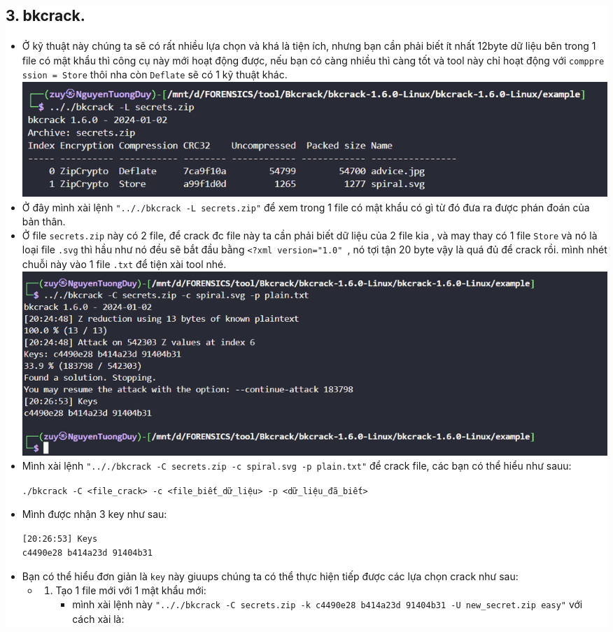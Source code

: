 ## 3. bkcrack.

- Ở kỹ thuật này chúng ta sẽ có rất nhiều lựa chọn và khá là tiện ích, nhưng bạn cần phải biết ít nhất 12byte dữ liệu bên trong 1 file có mật khẩu thì công cụ này mới hoạt động được, nếu bạn có càng nhiều thì càng tốt và tool này chỉ hoạt động với `comppression = Store` thôi nha còn `Deflate` sẽ có 1 kỹ thuật khác.
  ![1704978770529](image/task3/1704978770529.png)
- Ở đây mình xài lệnh `".././bkcrack -L secrets.zip"` để xem trong 1 file có mật khẩu có gì từ đó đưa ra được phán đoán của bản thân.
- Ở file `secrets.zip` này có 2 file, để crack đc file này ta cần phải biết dữ liệu của 2 file kia , và may thay có 1 file `Store` và nó là loại file `.svg` thì hầu như nó đều sẽ bắt đầu bằng `<?xml version="1.0" `, nó tợi tận 20 byte vậy là quá đủ để crack rồi. mình nhét chuỗi này vào 1 file `.txt` để tiện xài tool nhé.
  ![1704979732513](image/task3/1704979732513.png)
- Mình xài lệnh `".././bkcrack -C secrets.zip -c spiral.svg -p plain.txt"` để crack file, các bạn có thể hiểu như sauu:
  ```
  ./bkcrack -C <file_crack> -c <file_biết_dữ_liệu> -p <dữ_liệu_đã_biết>
  ```
- Mình được nhận 3 key như sau:
  ```
  [20:26:53] Keys
  c4490e28 b414a23d 91404b31
  ```
- Bạn có thể hiểu đơn giản là `key` này giuups chúng ta có thể thực hiện tiếp được các lựa chọn crack như sau:
  + 1. Tạo 1 file mới với 1 mật khẩu mới:
       + mình xài lệnh này `".././bkcrack -C secrets.zip -k c4490e28 b414a23d 91404b31 -U new_secret.zip easy"` với cách xài là:
